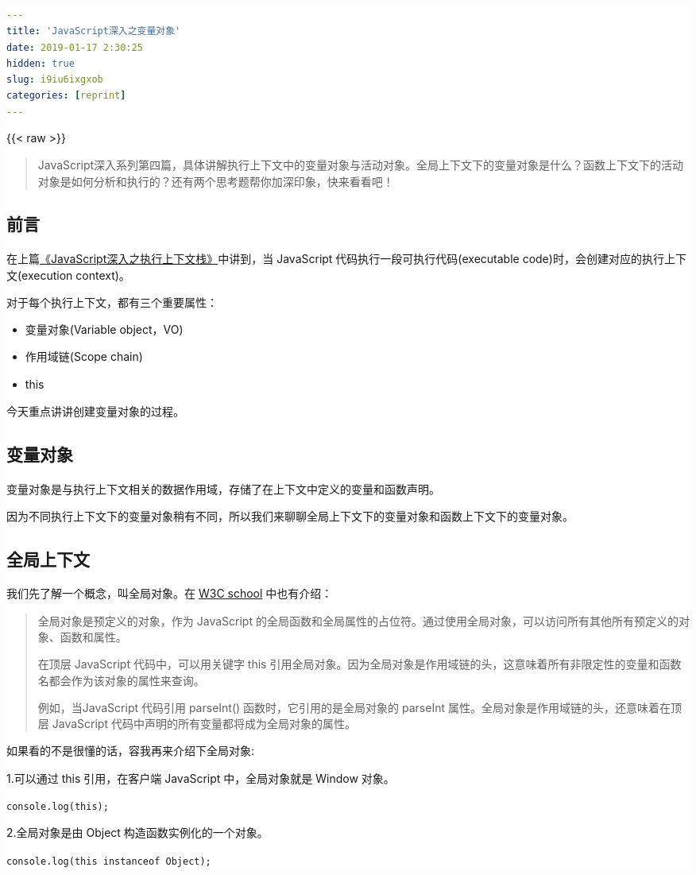 ```yaml
---
title: 'JavaScript深入之变量对象' 
date: 2019-01-17 2:30:25
hidden: true
slug: i9iu6ixgxob
categories: [reprint]
---
```


{{< raw >}}

                    
<blockquote><p>JavaScript深入系列第四篇，具体讲解执行上下文中的变量对象与活动对象。全局上下文下的变量对象是什么？函数上下文下的活动对象是如何分析和执行的？还有两个思考题帮你加深印象，快来看看吧！</p></blockquote>
<h2 id="articleHeader0">前言</h2>
<p>在上篇<a href="https://github.com/mqyqingfeng/Blog/issues/4" rel="nofollow noreferrer" target="_blank">《JavaScript深入之执行上下文栈》</a>中讲到，当 JavaScript 代码执行一段可执行代码(executable code)时，会创建对应的执行上下文(execution context)。</p>
<p>对于每个执行上下文，都有三个重要属性：</p>
<ul>
<li><p>变量对象(Variable object，VO)</p></li>
<li><p>作用域链(Scope chain)</p></li>
<li><p>this</p></li>
</ul>
<p>今天重点讲讲创建变量对象的过程。</p>
<h2 id="articleHeader1">变量对象</h2>
<p>变量对象是与执行上下文相关的数据作用域，存储了在上下文中定义的变量和函数声明。</p>
<p>因为不同执行上下文下的变量对象稍有不同，所以我们来聊聊全局上下文下的变量对象和函数上下文下的变量对象。</p>
<h2 id="articleHeader2">全局上下文</h2>
<p>我们先了解一个概念，叫全局对象。在 <a href="http://www.w3school.com.cn/jsref/jsref_obj_global.asp" rel="nofollow noreferrer" target="_blank">W3C school</a> 中也有介绍：</p>
<blockquote>
<p>全局对象是预定义的对象，作为 JavaScript 的全局函数和全局属性的占位符。通过使用全局对象，可以访问所有其他所有预定义的对象、函数和属性。</p>
<p>在顶层 JavaScript 代码中，可以用关键字 this 引用全局对象。因为全局对象是作用域链的头，这意味着所有非限定性的变量和函数名都会作为该对象的属性来查询。</p>
<p>例如，当JavaScript 代码引用 parseInt() 函数时，它引用的是全局对象的 parseInt 属性。全局对象是作用域链的头，还意味着在顶层 JavaScript 代码中声明的所有变量都将成为全局对象的属性。</p>
</blockquote>
<p>如果看的不是很懂的话，容我再来介绍下全局对象:</p>
<p>1.可以通过 this 引用，在客户端 JavaScript 中，全局对象就是 Window 对象。</p>
<div class="widget-codetool" style="display:none;">
      <div class="widget-codetool--inner">
      <span class="selectCode code-tool" data-toggle="tooltip" data-placement="top" title="" data-original-title="全选"></span>
      <span type="button" class="copyCode code-tool" data-toggle="tooltip" data-placement="top" data-clipboard-text="console.log(this);" title="" data-original-title="复制"></span>
      <span type="button" class="saveToNote code-tool" data-toggle="tooltip" data-placement="top" title="" data-original-title="放进笔记"></span>
      </div>
      </div><pre class="javascript hljs"><code class="js" style="word-break: break-word; white-space: initial;"><span class="hljs-built_in">console</span>.log(<span class="hljs-keyword">this</span>);</code></pre>
<p>2.全局对象是由 Object 构造函数实例化的一个对象。</p>
<div class="widget-codetool" style="display:none;">
      <div class="widget-codetool--inner">
      <span class="selectCode code-tool" data-toggle="tooltip" data-placement="top" title="" data-original-title="全选"></span>
      <span type="button" class="copyCode code-tool" data-toggle="tooltip" data-placement="top" data-clipboard-text="console.log(this instanceof Object);" title="" data-original-title="复制"></span>
      <span type="button" class="saveToNote code-tool" data-toggle="tooltip" data-placement="top" title="" data-original-title="放进笔记"></span>
      </div>
      </div><pre class="javascript hljs"><code class="js" style="word-break: break-word; white-space: initial;"><span class="hljs-built_in">console</span>.log(<span class="hljs-keyword">this</span> <span class="hljs-keyword">instanceof</span> <span class="hljs-built_in">Object</span>);</code></pre>